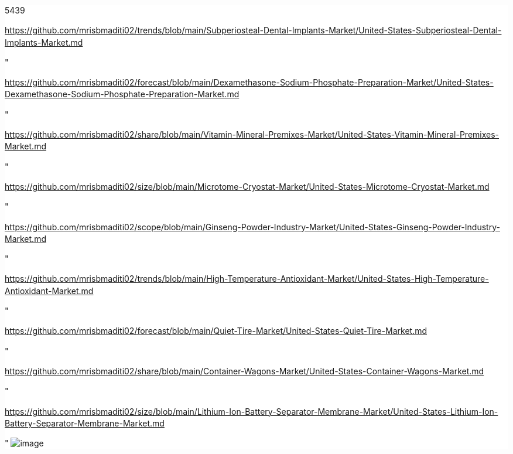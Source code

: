 5439</p><p><a href="https://github.com/mrisbmaditi02/trends/blob/main/Subperiosteal-Dental-Implants-Market/United-States-Subperiosteal-Dental-Implants-Market.md">https://github.com/mrisbmaditi02/trends/blob/main/Subperiosteal-Dental-Implants-Market/United-States-Subperiosteal-Dental-Implants-Market.md</a></p>"<p><a href="https://github.com/mrisbmaditi02/forecast/blob/main/Dexamethasone-Sodium-Phosphate-Preparation-Market/United-States-Dexamethasone-Sodium-Phosphate-Preparation-Market.md">https://github.com/mrisbmaditi02/forecast/blob/main/Dexamethasone-Sodium-Phosphate-Preparation-Market/United-States-Dexamethasone-Sodium-Phosphate-Preparation-Market.md</a></p>"<p><a href="https://github.com/mrisbmaditi02/share/blob/main/Vitamin-Mineral-Premixes-Market/United-States-Vitamin-Mineral-Premixes-Market.md">https://github.com/mrisbmaditi02/share/blob/main/Vitamin-Mineral-Premixes-Market/United-States-Vitamin-Mineral-Premixes-Market.md</a></p>"<p><a href="https://github.com/mrisbmaditi02/size/blob/main/Microtome-Cryostat-Market/United-States-Microtome-Cryostat-Market.md">https://github.com/mrisbmaditi02/size/blob/main/Microtome-Cryostat-Market/United-States-Microtome-Cryostat-Market.md</a></p>"<p><a href="https://github.com/mrisbmaditi02/scope/blob/main/Ginseng-Powder-Industry-Market/United-States-Ginseng-Powder-Industry-Market.md">https://github.com/mrisbmaditi02/scope/blob/main/Ginseng-Powder-Industry-Market/United-States-Ginseng-Powder-Industry-Market.md</a></p>"<p><a href="https://github.com/mrisbmaditi02/trends/blob/main/High-Temperature-Antioxidant-Market/United-States-High-Temperature-Antioxidant-Market.md">https://github.com/mrisbmaditi02/trends/blob/main/High-Temperature-Antioxidant-Market/United-States-High-Temperature-Antioxidant-Market.md</a></p>"<p><a href="https://github.com/mrisbmaditi02/forecast/blob/main/Quiet-Tire-Market/United-States-Quiet-Tire-Market.md">https://github.com/mrisbmaditi02/forecast/blob/main/Quiet-Tire-Market/United-States-Quiet-Tire-Market.md</a></p>"<p><a href="https://github.com/mrisbmaditi02/share/blob/main/Container-Wagons-Market/United-States-Container-Wagons-Market.md">https://github.com/mrisbmaditi02/share/blob/main/Container-Wagons-Market/United-States-Container-Wagons-Market.md</a></p>"<p><a href="https://github.com/mrisbmaditi02/size/blob/main/Lithium-Ion-Battery-Separator-Membrane-Market/United-States-Lithium-Ion-Battery-Separator-Membrane-Market.md">https://github.com/mrisbmaditi02/size/blob/main/Lithium-Ion-Battery-Separator-Membrane-Market/United-States-Lithium-Ion-Battery-Separator-Membrane-Market.md</a></p>"
![image](https://github.com/user-attachments/assets/71c58f20-c648-4699-b111-1e01ad12639c)

